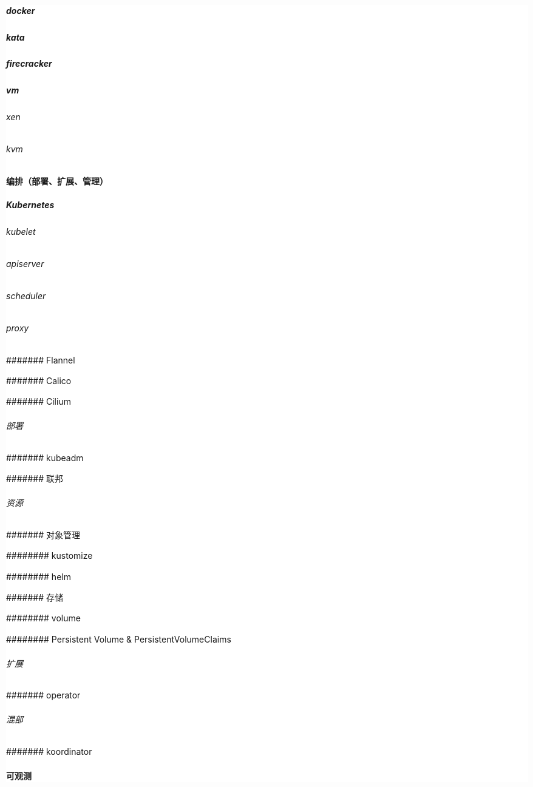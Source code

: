 ##### docker

##### kata

##### firecracker

##### vm

###### xen

###### kvm

#### 编排（部署、扩展、管理）

##### Kubernetes

###### kubelet

###### apiserver

###### scheduler

###### proxy

####### Flannel

####### Calico

####### Cilium

###### 部署

####### kubeadm

####### 联邦

###### 资源

####### 对象管理

######## kustomize

######## helm

####### 存储

######## volume

######## Persistent Volume & PersistentVolumeClaims

###### 扩展

####### operator

###### 混部

####### koordinator

#### 可观测
